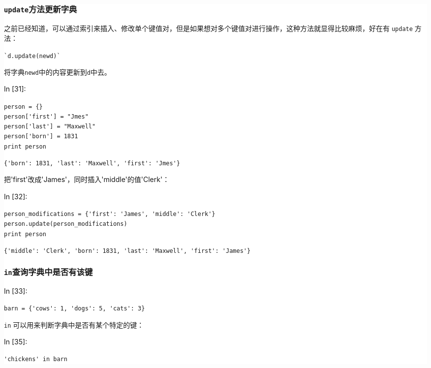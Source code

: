 ### `update`方法更新字典

之前已经知道，可以通过索引来插入、修改单个键值对，但是如果想对多个键值对进行操作，这种方法就显得比较麻烦，好在有 `update` 方法：

```
`d.update(newd)` 
```

将字典`newd`中的内容更新到`d`中去。

In [31]:

```
person = {}
person['first'] = "Jmes"
person['last'] = "Maxwell"
person['born'] = 1831
print person

```

```
{'born': 1831, 'last': 'Maxwell', 'first': 'Jmes'}

```

把'first'改成'James'，同时插入'middle'的值'Clerk'：

In [32]:

```
person_modifications = {'first': 'James', 'middle': 'Clerk'}
person.update(person_modifications)
print person

```

```
{'middle': 'Clerk', 'born': 1831, 'last': 'Maxwell', 'first': 'James'}

```

### `in`查询字典中是否有该键

In [33]:

```
barn = {'cows': 1, 'dogs': 5, 'cats': 3}

```

`in` 可以用来判断字典中是否有某个特定的键：

In [35]:

```
'chickens' in barn

```
